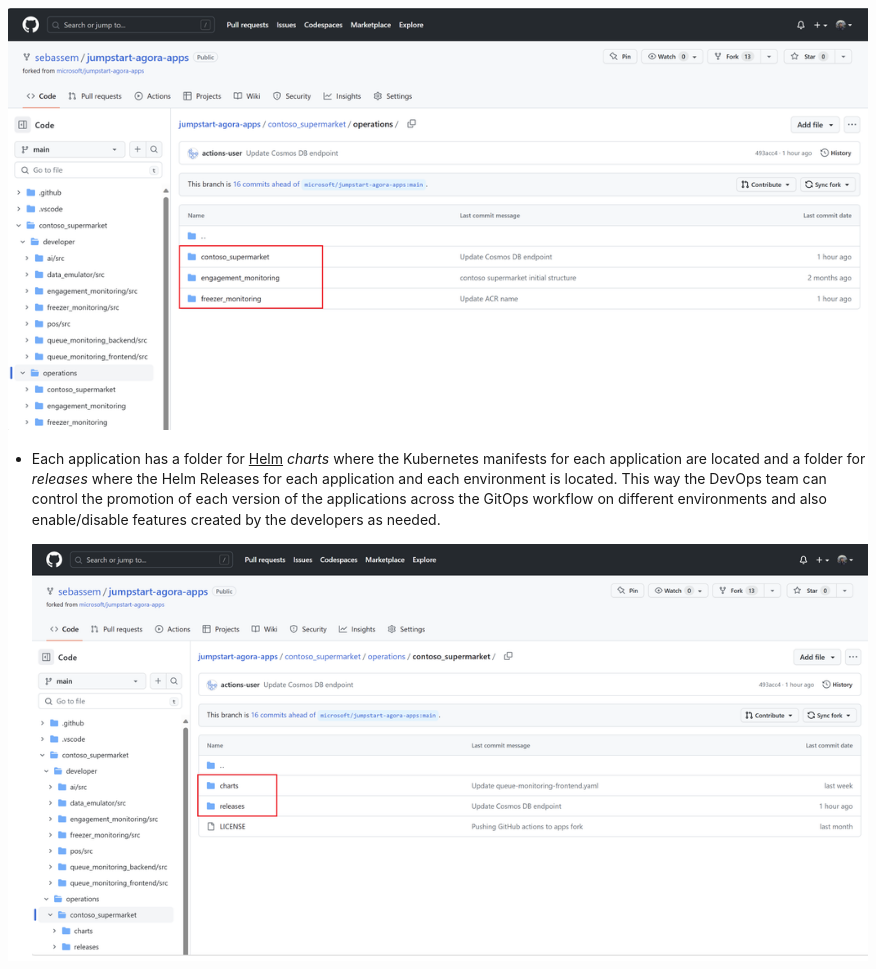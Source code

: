   ![Screenshot showing the operations folder structure](./img/repo_operations_structure.png)

- Each application has a folder for [Helm](https://helm.sh/docs/) _charts_ where the Kubernetes manifests for each application are located and a folder for _releases_ where the Helm Releases for each application and each environment is located. This way the DevOps team can control the promotion of each version of the applications across the GitOps workflow on different environments and also enable/disable features created by the developers as needed.

  ![Screenshot showing the helm folder structure](./img/repo_operations_helm_structure.png)
